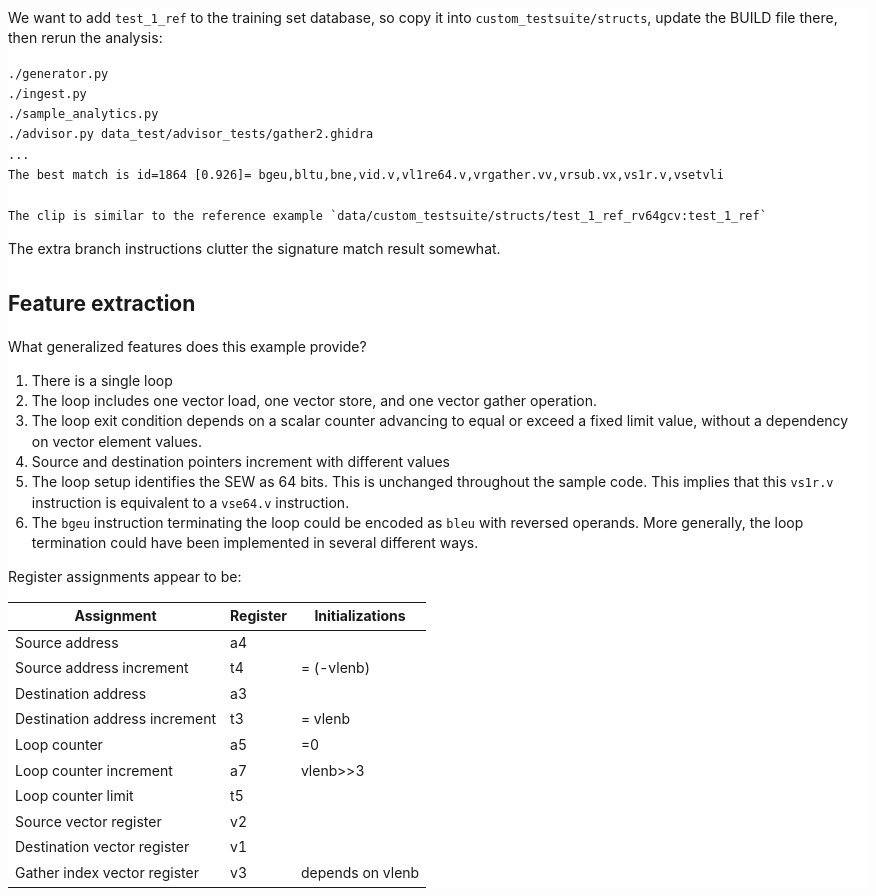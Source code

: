 We want to add `test_1_ref` to the training set database, so copy it into `custom_testsuite/structs`, update the
BUILD file there, then rerun the analysis:

```console
./generator.py 
./ingest.py 
./sample_analytics.py 
./advisor.py data_test/advisor_tests/gather2.ghidra
...
The best match is id=1864 [0.926]= bgeu,bltu,bne,vid.v,vl1re64.v,vrgather.vv,vrsub.vx,vs1r.v,vsetvli

The clip is similar to the reference example `data/custom_testsuite/structs/test_1_ref_rv64gcv:test_1_ref`
```

The extra branch instructions clutter the signature match result somewhat.

## Feature extraction

What generalized features does this example provide?

1. There is a single loop
2. The loop includes one vector load, one vector store, and one vector gather
   operation.
3. The loop exit condition depends on a scalar counter advancing to equal or
   exceed a fixed limit value, without a dependency on vector element values.
4. Source and destination pointers increment with different values
5. The loop setup identifies the SEW as 64 bits.  This is unchanged throughout
   the sample code.  This implies that this `vs1r.v` instruction is equivalent to
   a `vse64.v` instruction.
6. The `bgeu` instruction terminating the loop could be encoded as `bleu` with
   reversed operands.  More generally, the loop termination could have been
   implemented in several different ways.

Register assignments appear to be:

| Assignment | Register | Initializations |
| --------- | --------- | ------ |
| Source address | a4 | |
| Source address increment | t4 | = (-vlenb) |
| Destination address | a3 | |
| Destination address increment | t3 | = vlenb |
| Loop counter | a5 | =0 |
| Loop counter increment | a7 | vlenb>>3 |
| Loop counter limit | t5 | |
| Source vector register | v2 | |
| Destination vector register | v1 | |
| Gather index vector register | v3 | depends on vlenb |
